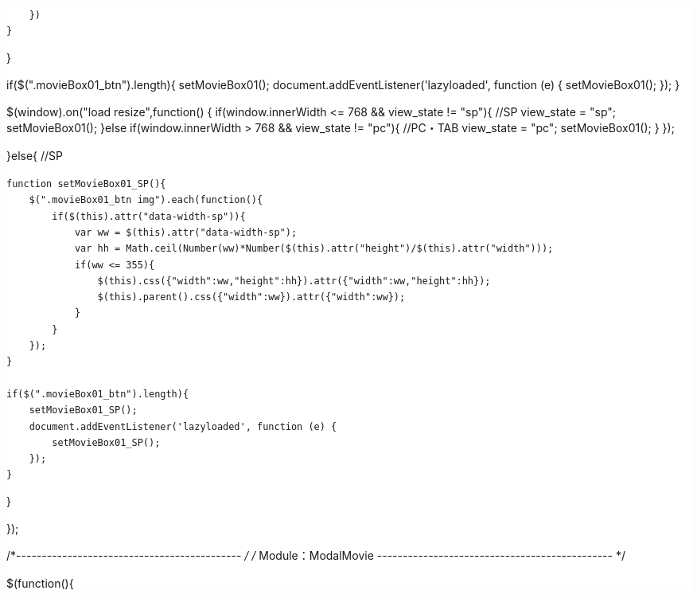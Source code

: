		})
	}
}

if($(".movieBox01_btn").length){
	setMovieBox01();
	document.addEventListener('lazyloaded', function (e) {
		setMovieBox01();
	});
}


$(window).on("load resize",function() {
	if(window.innerWidth <= 768 && view_state != "sp"){ //SP
		view_state = "sp";
		setMovieBox01();
	}else if(window.innerWidth > 768 && view_state != "pc"){ //PC・TAB
		view_state = "pc";
		setMovieBox01();
	}
});

	
}else{ //SP


	function setMovieBox01_SP(){
		$(".movieBox01_btn img").each(function(){
			if($(this).attr("data-width-sp")){
				var ww = $(this).attr("data-width-sp");
				var hh = Math.ceil(Number(ww)*Number($(this).attr("height")/$(this).attr("width")));
				if(ww <= 355){
					$(this).css({"width":ww,"height":hh}).attr({"width":ww,"height":hh});
					$(this).parent().css({"width":ww}).attr({"width":ww});
				}
			}
		});
	}
	
	if($(".movieBox01_btn").length){
		setMovieBox01_SP();
		document.addEventListener('lazyloaded', function (e) {
			setMovieBox01_SP();
		});
	}

}

});


/*-------------------------------------------- */
/* Module：ModalMovie
---------------------------------------------- */

$(function(){
